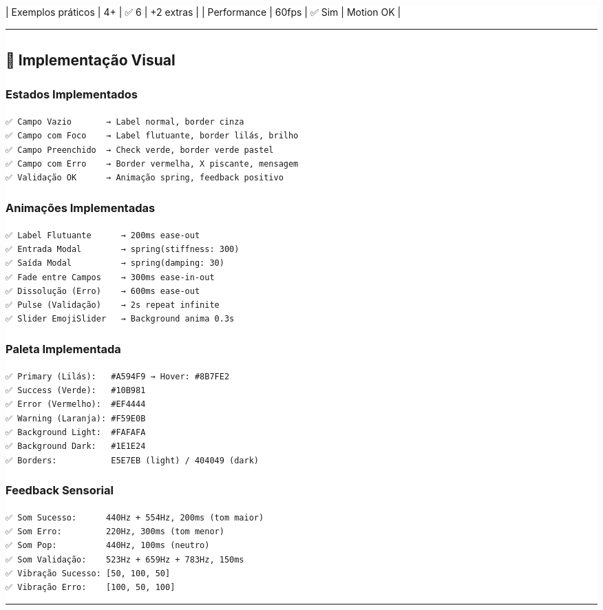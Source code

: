 | Exemplos práticos         | 4+      | ✅ 6      | +2 extras    |
| Performance               | 60fps   | ✅ Sim    | Motion OK    |

---

## 🎨 Implementação Visual

### Estados Implementados

```
✅ Campo Vazio       → Label normal, border cinza
✅ Campo com Foco    → Label flutuante, border lilás, brilho
✅ Campo Preenchido  → Check verde, border verde pastel
✅ Campo com Erro    → Border vermelha, X piscante, mensagem
✅ Validação OK      → Animação spring, feedback positivo
```

### Animações Implementadas

```
✅ Label Flutuante      → 200ms ease-out
✅ Entrada Modal        → spring(stiffness: 300)
✅ Saída Modal          → spring(damping: 30)
✅ Fade entre Campos    → 300ms ease-in-out
✅ Dissolução (Erro)    → 600ms ease-out
✅ Pulse (Validação)    → 2s repeat infinite
✅ Slider EmojiSlider   → Background anima 0.3s
```

### Paleta Implementada

```
✅ Primary (Lilás):   #A594F9 → Hover: #8B7FE2
✅ Success (Verde):   #10B981
✅ Error (Vermelho):  #EF4444
✅ Warning (Laranja): #F59E0B
✅ Background Light:  #FAFAFA
✅ Background Dark:   #1E1E24
✅ Borders:           E5E7EB (light) / 404049 (dark)
```

### Feedback Sensorial

```
✅ Som Sucesso:      440Hz + 554Hz, 200ms (tom maior)
✅ Som Erro:         220Hz, 300ms (tom menor)
✅ Som Pop:          440Hz, 100ms (neutro)
✅ Som Validação:    523Hz + 659Hz + 783Hz, 150ms
✅ Vibração Sucesso: [50, 100, 50]
✅ Vibração Erro:    [100, 50, 100]
```

---